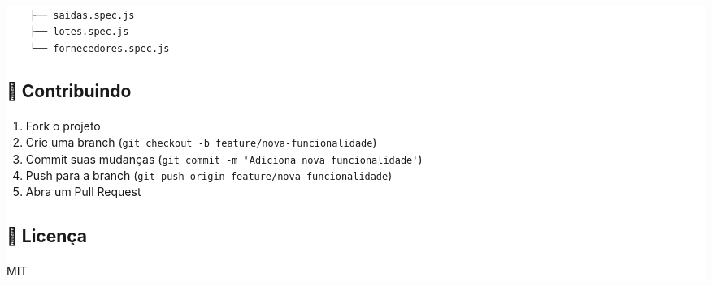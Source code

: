 ```
    ├── saidas.spec.js
    ├── lotes.spec.js
    └── fornecedores.spec.js
```

## 🤝 Contribuindo

1. Fork o projeto
2. Crie uma branch (`git checkout -b feature/nova-funcionalidade`)
3. Commit suas mudanças (`git commit -m 'Adiciona nova funcionalidade'`)
4. Push para a branch (`git push origin feature/nova-funcionalidade`)
5. Abra um Pull Request

## 📝 Licença

MIT